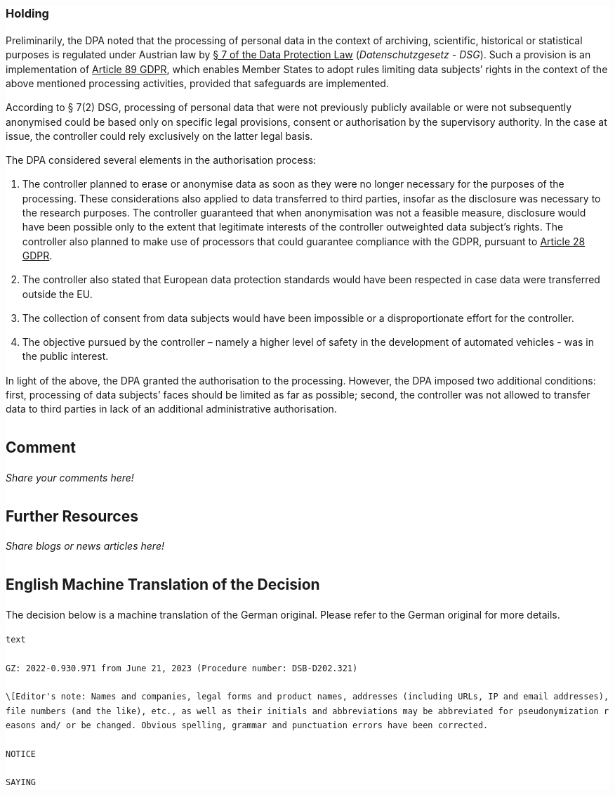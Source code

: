 ### Holding

Preliminarily, the DPA noted that the processing of personal data in the context of archiving, scientific, historical or statistical purposes is regulated under Austrian law by [§ 7 of the Data Protection Law](https://www.ris.bka.gv.at/GeltendeFassung.wxe?Abfrage=bundesnormen&Gesetzesnummer=10001597) (_Datenschutzgesetz - DSG_). Such a provision is an implementation of [Article 89 GDPR](/index.php?title=Article_89_GDPR "Article 89 GDPR"), which enables Member States to adopt rules limiting data subjects’ rights in the context of the above mentioned processing activities, provided that safeguards are implemented.

According to § 7(2) DSG, processing of personal data that were not previously publicly available or were not subsequently anonymised could be based only on specific legal provisions, consent or authorisation by the supervisory authority. In the case at issue, the controller could rely exclusively on the latter legal basis.

The DPA considered several elements in the authorisation process:

1) The controller planned to erase or anonymise data as soon as they were no longer necessary for the purposes of the processing. These considerations also applied to data transferred to third parties, insofar as the disclosure was necessary to the research purposes. The controller guaranteed that when anonymisation was not a feasible measure, disclosure would have been possible only to the extent that legitimate interests of the controller outweighted data subject’s rights. The controller also planned to make use of processors that could guarantee compliance with the GDPR, pursuant to [Article 28 GDPR](/index.php?title=Article_28_GDPR "Article 28 GDPR").

2) The controller also stated that European data protection standards would have been respected in case data were transferred outside the EU.

3) The collection of consent from data subjects would have been impossible or a disproportionate effort for the controller.

4) The objective pursued by the controller – namely a higher level of safety in the development of automated vehicles - was in the public interest.

In light of the above, the DPA granted the authorisation to the processing. However, the DPA imposed two additional conditions: first, processing of data subjects’ faces should be limited as far as possible; second, the controller was not allowed to transfer data to third parties in lack of an additional administrative authorisation.

## Comment

_Share your comments here!_

## Further Resources

_Share blogs or news articles here!_

## English Machine Translation of the Decision

The decision below is a machine translation of the German original. Please refer to the German original for more details.

```
text

GZ: 2022-0.930.971 from June 21, 2023 (Procedure number: DSB-D202.321)

\[Editor's note: Names and companies, legal forms and product names, addresses (including URLs, IP and email addresses), file numbers (and the like), etc., as well as their initials and abbreviations may be abbreviated for pseudonymization reasons and/ or be changed. Obvious spelling, grammar and punctuation errors have been corrected.

NOTICE

SAYING

```